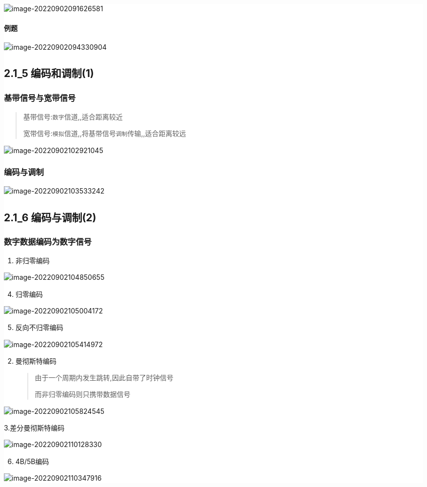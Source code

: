 ![image-20220902091626581](https://cdn.jsdelivr.net/gh/DZX-hhh/Pictures/images/202209020916960.png)

#### 例题

![image-20220902094330904](https://cdn.jsdelivr.net/gh/DZX-hhh/Pictures/images/202209020943250.png)

## 2.1_5 编码和调制(1)

### 基带信号与宽带信号

> 基带信号:`数字`信道,,适合距离较近
>
> 宽带信号:`模拟`信道,,将基带信号`调制`传输,,适合距离较远

![image-20220902102921045](https://cdn.jsdelivr.net/gh/DZX-hhh/Pictures/images/202209021029189.png)

### 编码与调制

![image-20220902103533242](https://cdn.jsdelivr.net/gh/DZX-hhh/Pictures/images/202209021035866.png)

## 2.1_6 编码与调制(2)

### 数字数据编码为数字信号

1. 非归零编码

![image-20220902104850655](https://cdn.jsdelivr.net/gh/DZX-hhh/Pictures/images/202209021048096.png)

4. 归零编码

![image-20220902105004172](https://cdn.jsdelivr.net/gh/DZX-hhh/Pictures/images/202209021050483.png)

5. 反向不归零编码

![image-20220902105414972](https://cdn.jsdelivr.net/gh/DZX-hhh/Pictures/images/202209021054044.png)

2. 曼彻斯特编码

   > 由于一个周期内发生跳转,因此自带了时钟信号
   >
   > 而非归零编码则只携带数据信号

![image-20220902105824545](https://cdn.jsdelivr.net/gh/DZX-hhh/Pictures/images/202209021058121.png)

3.差分曼彻斯特编码

![image-20220902110128330](https://cdn.jsdelivr.net/gh/DZX-hhh/Pictures/images/202209021101381.png)

6. 4B/5B编码

![image-20220902110347916](https://cdn.jsdelivr.net/gh/DZX-hhh/Pictures/images/202209021103202.png)
